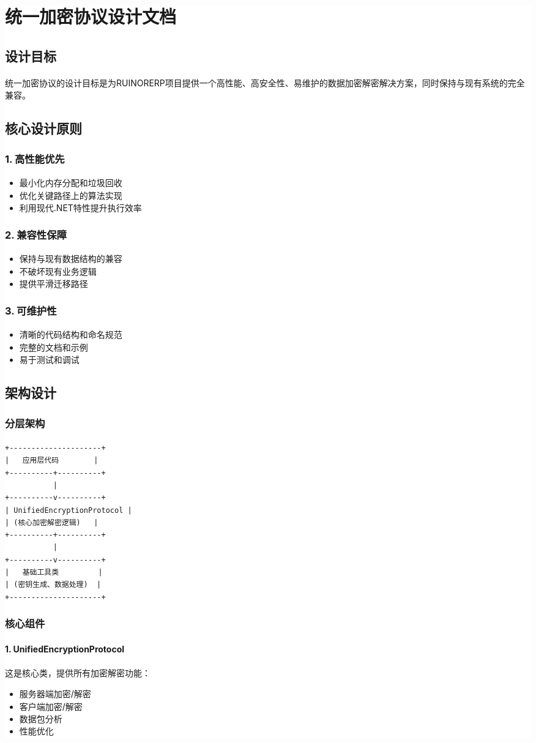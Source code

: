 # 统一加密协议设计文档

## 设计目标

统一加密协议的设计目标是为RUINORERP项目提供一个高性能、高安全性、易维护的数据加密解密解决方案，同时保持与现有系统的完全兼容。

## 核心设计原则

### 1. 高性能优先
- 最小化内存分配和垃圾回收
- 优化关键路径上的算法实现
- 利用现代.NET特性提升执行效率

### 2. 兼容性保障
- 保持与现有数据结构的兼容
- 不破坏现有业务逻辑
- 提供平滑迁移路径

### 3. 可维护性
- 清晰的代码结构和命名规范
- 完整的文档和示例
- 易于测试和调试

## 架构设计

### 分层架构
```
+---------------------+
|   应用层代码        |
+----------+----------+
           |
+----------v----------+
| UnifiedEncryptionProtocol |
| (核心加密解密逻辑)   |
+----------+----------+
           |
+----------v----------+
|   基础工具类         |
| (密钥生成、数据处理)  |
+---------------------+
```

### 核心组件

#### 1. UnifiedEncryptionProtocol
这是核心类，提供所有加密解密功能：
- 服务器端加密/解密
- 客户端加密/解密
- 数据包分析
- 性能优化
